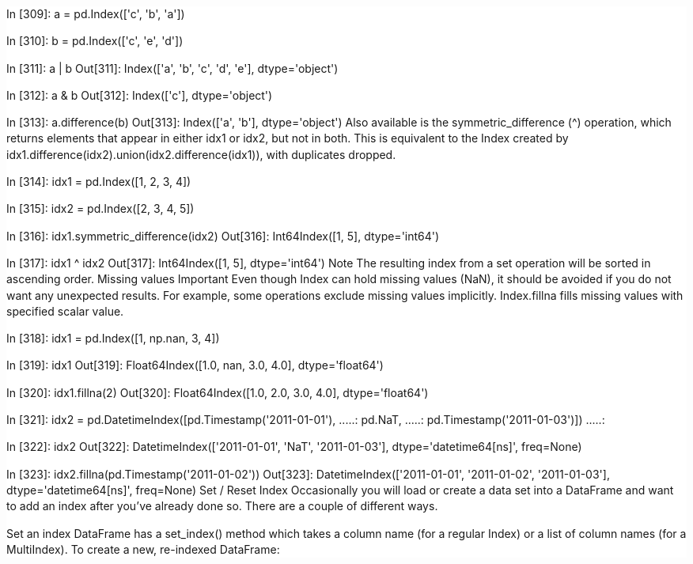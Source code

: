 In [309]: a = pd.Index(['c', 'b', 'a'])

In [310]: b = pd.Index(['c', 'e', 'd'])

In [311]: a | b
Out[311]: Index(['a', 'b', 'c', 'd', 'e'], dtype='object')

In [312]: a & b
Out[312]: Index(['c'], dtype='object')

In [313]: a.difference(b)
Out[313]: Index(['a', 'b'], dtype='object')
Also available is the symmetric_difference (^) operation, which returns elements that appear in either idx1 or idx2, but not in both. This is equivalent to the Index created by idx1.difference(idx2).union(idx2.difference(idx1)), with duplicates dropped.

In [314]: idx1 = pd.Index([1, 2, 3, 4])

In [315]: idx2 = pd.Index([2, 3, 4, 5])

In [316]: idx1.symmetric_difference(idx2)
Out[316]: Int64Index([1, 5], dtype='int64')

In [317]: idx1 ^ idx2
Out[317]: Int64Index([1, 5], dtype='int64')
Note The resulting index from a set operation will be sorted in ascending order.
Missing values
Important Even though Index can hold missing values (NaN), it should be avoided if you do not want any unexpected results. For example, some operations exclude missing values implicitly.
Index.fillna fills missing values with specified scalar value.

In [318]: idx1 = pd.Index([1, np.nan, 3, 4])

In [319]: idx1
Out[319]: Float64Index([1.0, nan, 3.0, 4.0], dtype='float64')

In [320]: idx1.fillna(2)
Out[320]: Float64Index([1.0, 2.0, 3.0, 4.0], dtype='float64')

In [321]: idx2 = pd.DatetimeIndex([pd.Timestamp('2011-01-01'),
   .....:                          pd.NaT,
   .....:                          pd.Timestamp('2011-01-03')])
   .....: 

In [322]: idx2
Out[322]: DatetimeIndex(['2011-01-01', 'NaT', '2011-01-03'], dtype='datetime64[ns]', freq=None)

In [323]: idx2.fillna(pd.Timestamp('2011-01-02'))
Out[323]: DatetimeIndex(['2011-01-01', '2011-01-02', '2011-01-03'], dtype='datetime64[ns]', freq=None)
Set / Reset Index
Occasionally you will load or create a data set into a DataFrame and want to add an index after you’ve already done so. There are a couple of different ways.

Set an index
DataFrame has a set_index() method which takes a column name (for a regular Index) or a list of column names (for a MultiIndex). To create a new, re-indexed DataFrame:
